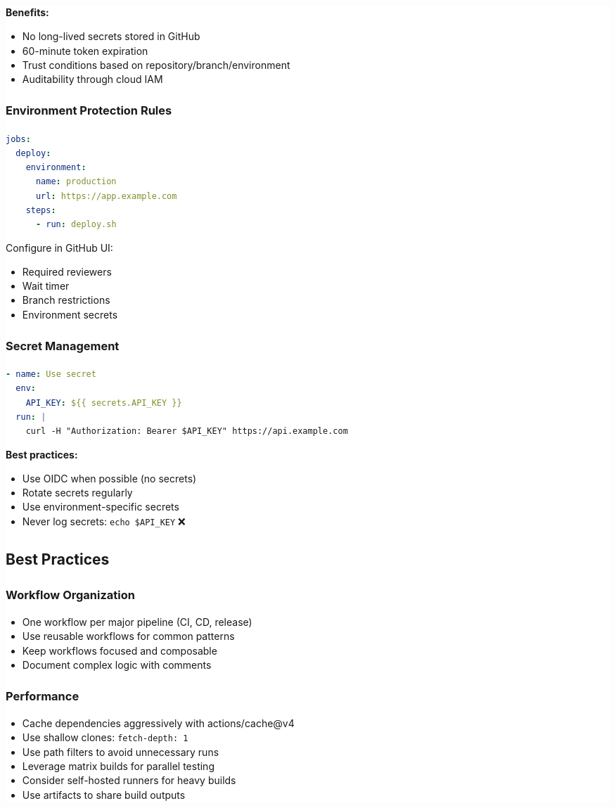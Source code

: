 **Benefits:**
- No long-lived secrets stored in GitHub
- 60-minute token expiration
- Trust conditions based on repository/branch/environment
- Auditability through cloud IAM

### Environment Protection Rules

```yaml
jobs:
  deploy:
    environment:
      name: production
      url: https://app.example.com
    steps:
      - run: deploy.sh
```

Configure in GitHub UI:
- Required reviewers
- Wait timer
- Branch restrictions
- Environment secrets

### Secret Management

```yaml
- name: Use secret
  env:
    API_KEY: ${{ secrets.API_KEY }}
  run: |
    curl -H "Authorization: Bearer $API_KEY" https://api.example.com
```

**Best practices:**
- Use OIDC when possible (no secrets)
- Rotate secrets regularly
- Use environment-specific secrets
- Never log secrets: `echo $API_KEY` ❌

## Best Practices

### Workflow Organization
- One workflow per major pipeline (CI, CD, release)
- Use reusable workflows for common patterns
- Keep workflows focused and composable
- Document complex logic with comments

### Performance
- Cache dependencies aggressively with actions/cache@v4
- Use shallow clones: `fetch-depth: 1`
- Use path filters to avoid unnecessary runs
- Leverage matrix builds for parallel testing
- Consider self-hosted runners for heavy builds
- Use artifacts to share build outputs

